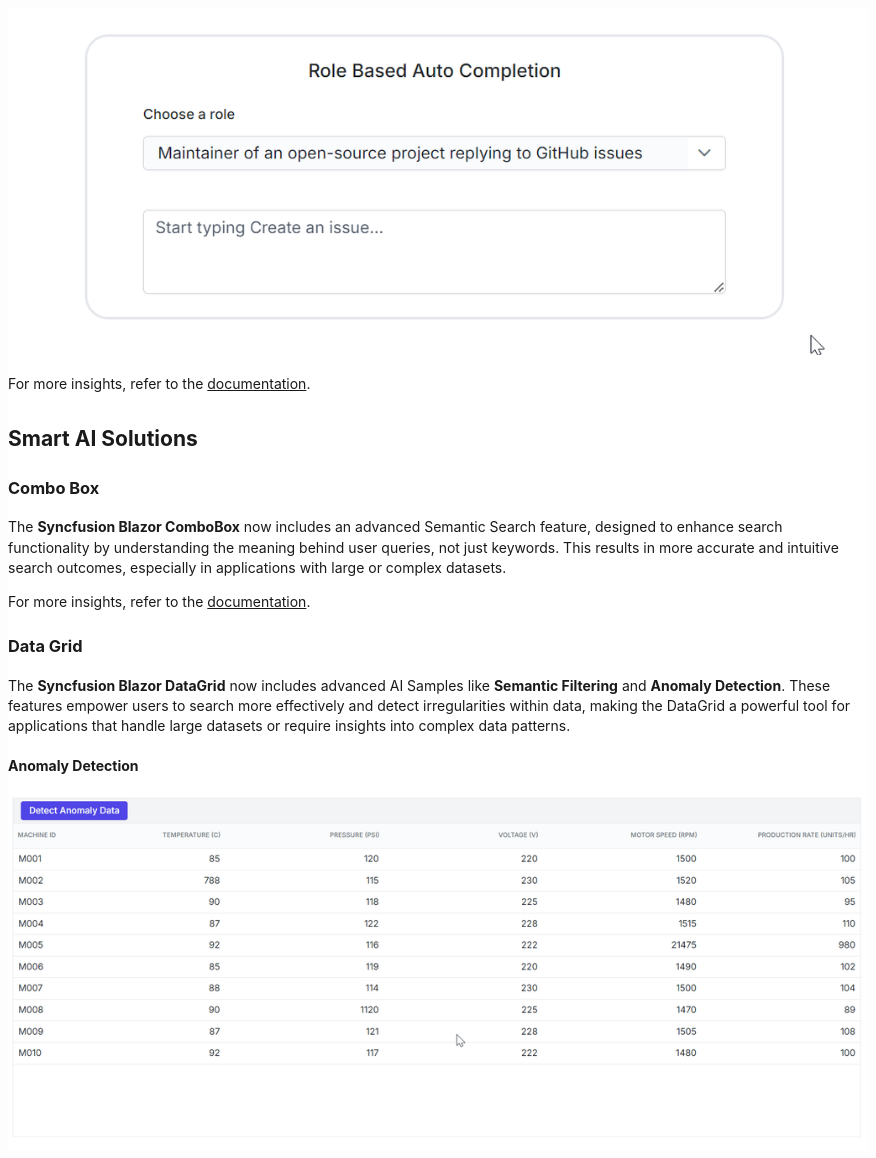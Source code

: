 ![Gif image of SmartTextArea component](SyncfusionAISamples/wwwroot/gif-images/smart-textarea/smart-textarea.gif)

For more insights, refer to the [documentation](SyncfusionAISamples/Components/Pages/SmartTextArea/Readme.md).

## Smart AI Solutions

### Combo Box

The **Syncfusion Blazor ComboBox** now includes an advanced Semantic Search feature, designed to enhance search functionality by understanding the meaning behind user queries, not just keywords. This results in more accurate and intuitive search outcomes, especially in applications with large or complex datasets.

For more insights, refer to the [documentation](SyncfusionAISamples/Components/Pages/ComboBox/Readme.md).

### Data Grid

The **Syncfusion Blazor DataGrid** now includes advanced AI Samples like **Semantic Filtering** and **Anomaly Detection**. These features empower users to search more effectively and detect irregularities within data, making the DataGrid a powerful tool for applications that handle large datasets or require insights into complex data patterns.

#### Anomaly Detection

![Gif image of Gantt-Task Prioritization sample](SyncfusionAISamples/wwwroot/gif-images/grid/anomaly-detection.gif)
